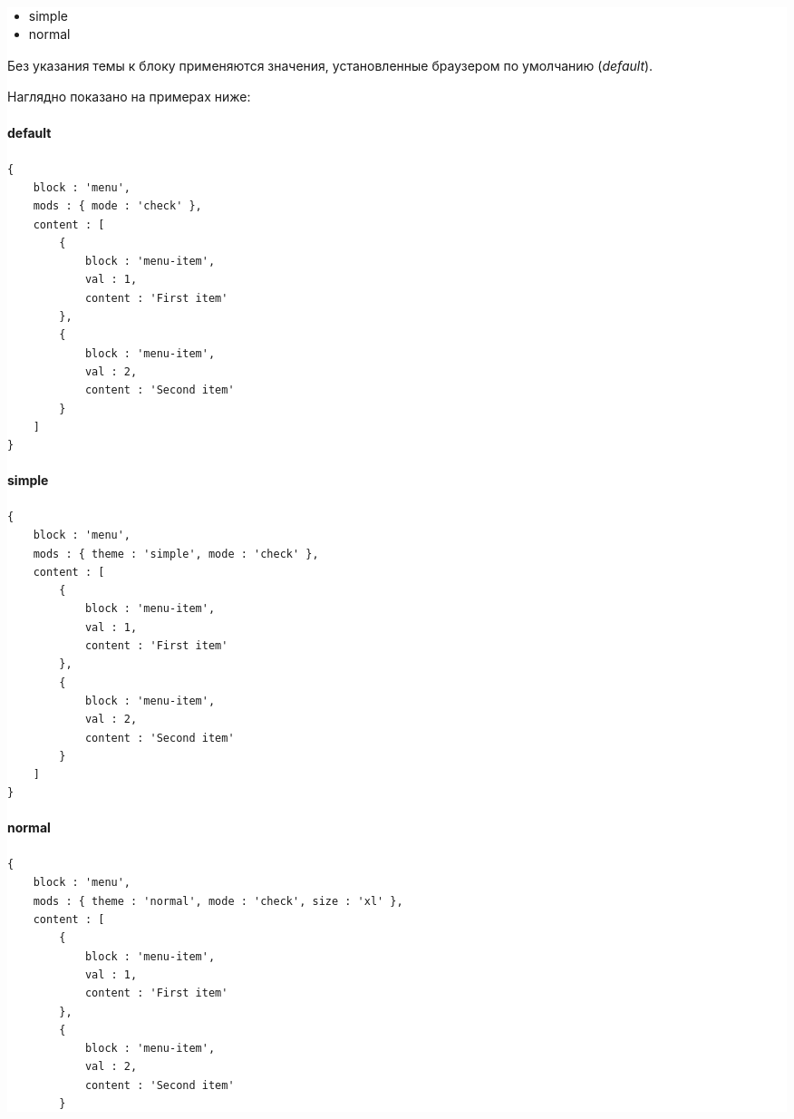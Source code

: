  * simple
 * normal

Без указания темы к блоку применяются значения, установленные браузером по умолчанию (*default*).

Наглядно показано на примерах ниже:

#### default

```bemjson
{
    block : 'menu',
    mods : { mode : 'check' },
    content : [
        {
            block : 'menu-item',
            val : 1,
            content : 'First item'
        },
        {
            block : 'menu-item',
            val : 2,
            content : 'Second item'
        }
    ]
}
```


#### simple

```bemjson
{
    block : 'menu',
    mods : { theme : 'simple', mode : 'check' },
    content : [
        {
            block : 'menu-item',
            val : 1,
            content : 'First item'
        },
        {
            block : 'menu-item',
            val : 2,
            content : 'Second item'
        }
    ]
}
```


#### normal

```bemjson
{
    block : 'menu',
    mods : { theme : 'normal', mode : 'check', size : 'xl' },
    content : [
        {
            block : 'menu-item',
            val : 1,
            content : 'First item'
        },
        {
            block : 'menu-item',
            val : 2,
            content : 'Second item'
        }
```